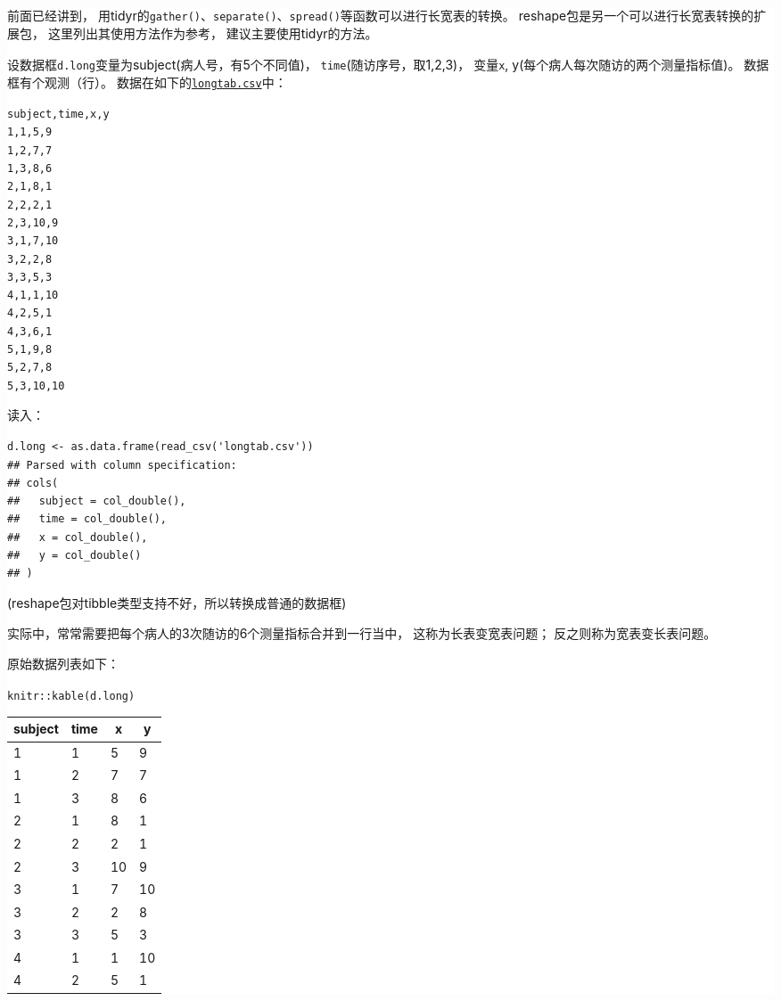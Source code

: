 前面已经讲到， 用tidyr的`gather()`、`separate()`、`spread()`等函数可以进行长宽表的转换。 reshape包是另一个可以进行长宽表转换的扩展包， 这里列出其使用方法作为参考， 建议主要使用tidyr的方法。

设数据框`d.long`变量为subject(病人号，有5个不同值)， `time`(随访序号，取1,2,3)， 变量`x`, y(每个病人每次随访的两个测量指标值)。 数据框有个观测（行）。 数据在如下的[`longtab.csv`](http://www.math.pku.edu.cn/teachers/lidf/docs/Rbook/html/_Rbook/longtab.csv)中：

```
subject,time,x,y
1,1,5,9
1,2,7,7
1,3,8,6
2,1,8,1
2,2,2,1
2,3,10,9
3,1,7,10
3,2,2,8
3,3,5,3
4,1,1,10
4,2,5,1
4,3,6,1
5,1,9,8
5,2,7,8
5,3,10,10
```

读入：

```
d.long <- as.data.frame(read_csv('longtab.csv'))
## Parsed with column specification:
## cols(
##   subject = col_double(),
##   time = col_double(),
##   x = col_double(),
##   y = col_double()
## )
```

(reshape包对tibble类型支持不好，所以转换成普通的数据框)

实际中，常常需要把每个病人的3次随访的6个测量指标合并到一行当中， 这称为长表变宽表问题； 反之则称为宽表变长表问题。

原始数据列表如下：

```
knitr::kable(d.long)
```

| subject | time | x    | y    |
| ------- | ---- | ---- | ---- |
| 1       | 1    | 5    | 9    |
| 1       | 2    | 7    | 7    |
| 1       | 3    | 8    | 6    |
| 2       | 1    | 8    | 1    |
| 2       | 2    | 2    | 1    |
| 2       | 3    | 10   | 9    |
| 3       | 1    | 7    | 10   |
| 3       | 2    | 2    | 8    |
| 3       | 3    | 5    | 3    |
| 4       | 1    | 1    | 10   |
| 4       | 2    | 5    | 1    |
